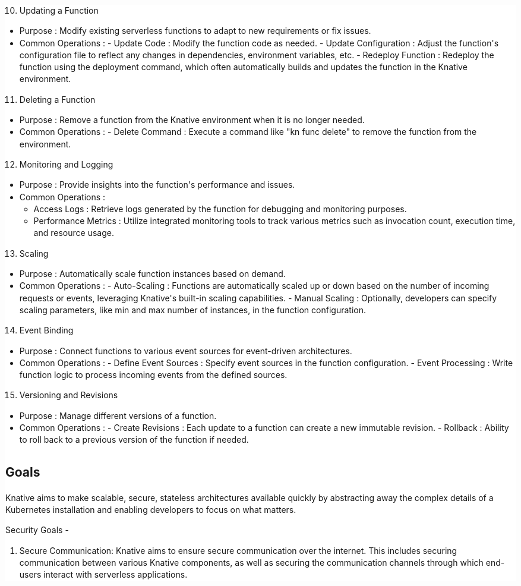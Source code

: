 
10.  Updating a Function 
   -  Purpose : Modify existing serverless functions to adapt to new requirements or fix issues.
   -  Common Operations :
     -  Update Code : Modify the function code as needed.
     -  Update Configuration : Adjust the function's configuration file to reflect any changes in dependencies, environment variables, etc.
     -  Redeploy Function : Redeploy the function using the deployment command, which often automatically builds and updates the function in the Knative environment.


11.  Deleting a Function 
   -  Purpose : Remove a function from the Knative environment when it is no longer needed.
   -  Common Operations :
     -  Delete Command : Execute a command like "kn func delete" to remove the function from the environment.


12.  Monitoring and Logging 
   -  Purpose : Provide insights into the function's performance and issues.
   -  Common Operations :
        -  Access Logs : Retrieve logs generated by the function for debugging and monitoring purposes.
        -  Performance Metrics : Utilize integrated monitoring tools to track various metrics such as invocation count, execution time, and resource usage.


13.  Scaling 
   -  Purpose : Automatically scale function instances based on demand.
   -  Common Operations :
     -  Auto-Scaling : Functions are automatically scaled up or down based on the number of incoming requests or events, leveraging Knative's built-in scaling capabilities.
     -  Manual Scaling : Optionally, developers can specify scaling parameters, like min and max number of instances, in the function configuration.


14.  Event Binding 
   -  Purpose : Connect functions to various event sources for event-driven architectures.
   -  Common Operations :
     -  Define Event Sources : Specify event sources in the function configuration.
     -  Event Processing : Write function logic to process incoming events from the defined sources.


15.  Versioning and Revisions 
   -  Purpose : Manage different versions of a function.
   -  Common Operations :
     -  Create Revisions : Each update to a function can create a new immutable revision.
     -  Rollback : Ability to roll back to a previous version of the function if needed.


## Goals
Knative aims to make scalable, secure, stateless architectures available quickly by abstracting away the complex details of a Kubernetes installation and enabling developers to focus on what matters.


Security Goals -
1. Secure Communication: Knative aims to ensure secure communication over the internet. This includes securing communication between various Knative components, as well as securing the communication channels through which end-users interact with serverless applications.
